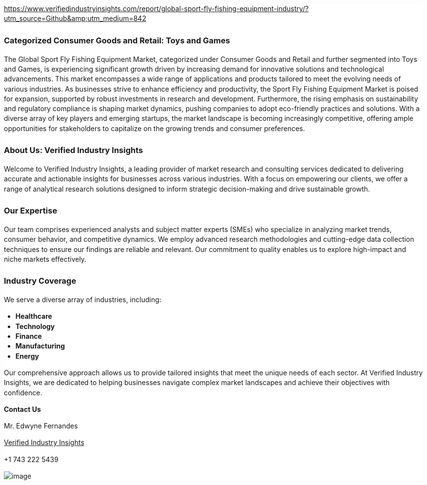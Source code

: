 </strong><a href="https://www.verifiedindustryinsights.com/report/global-sport-fly-fishing-equipment-industry/?utm_source=Github&amp;utm_medium=842">https://www.verifiedindustryinsights.com/report/global-sport-fly-fishing-equipment-industry/?utm_source=Github&amp;utm_medium=842</a>&nbsp;</p><h3>Categorized Consumer Goods and Retail: Toys and Games </h3><p>The Global Sport Fly Fishing Equipment Market, categorized under Consumer Goods and Retail and further segmented into Toys and Games, is experiencing significant growth driven by increasing demand for innovative solutions and technological advancements. This market encompasses a wide range of applications and products tailored to meet the evolving needs of various industries. As businesses strive to enhance efficiency and productivity, the Sport Fly Fishing Equipment Market is poised for expansion, supported by robust investments in research and development. Furthermore, the rising emphasis on sustainability and regulatory compliance is shaping market dynamics, pushing companies to adopt eco-friendly practices and solutions. With a diverse array of key players and emerging startups, the market landscape is becoming increasingly competitive, offering ample opportunities for stakeholders to capitalize on the growing trends and consumer preferences.</p><h3>About Us: Verified Industry Insights</h3><p>Welcome to Verified Industry Insights, a leading provider of market research and consulting services dedicated to delivering accurate and actionable insights for businesses across various industries. With a focus on empowering our clients, we offer a range of analytical research solutions designed to inform strategic decision-making and drive sustainable growth.</p><h3>Our Expertise</h3><p>Our team comprises experienced analysts and subject matter experts (SMEs) who specialize in analyzing market trends, consumer behavior, and competitive dynamics. We employ advanced research methodologies and cutting-edge data collection techniques to ensure our findings are reliable and relevant. Our commitment to quality enables us to explore high-impact and niche markets effectively.</p><h3>Industry Coverage</h3><p>We serve a diverse array of industries, including:</p><ul><li><strong>Healthcare</strong></li><li><strong>Technology</strong></li><li><strong>Finance</strong></li><li><strong>Manufacturing</strong></li><li><strong>Energy</strong></li></ul><p>Our comprehensive approach allows us to provide tailored insights that meet the unique needs of each sector. At Verified Industry Insights, we are dedicated to helping businesses navigate complex market landscapes and achieve their objectives with confidence.</p><p><strong>Contact Us</strong></p><p>Mr. Edwyne Fernandes</p><p><a href="https://www.verifiedindustryinsights.com/">Verified Industry Insights</a></p><p>+1 743 222 5439</p>
![image](https://github.com/user-attachments/assets/a58b7907-2dd8-422e-aa25-ebfa1d49c14e)
